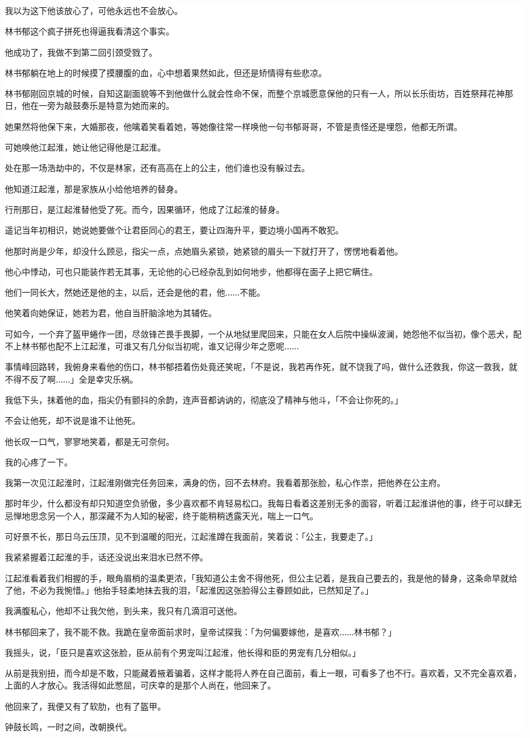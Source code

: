 我以为这下他该放心了，可他永远也不会放心。

林书郁这个疯子拼死也得逼我看清这个事实。

他成功了，我做不到第二回引颈受戮了。

林书郁躺在地上的时候摸了摸腰腹的血，心中想着果然如此，但还是矫情得有些悲凉。

林书郁刚回京城的时候，自知这副面貌等不到他做什么就会性命不保，而整个京城愿意保他的只有一人，所以长乐街坊，百姓祭拜花神那日，他在一旁为敲鼓奏乐是特意为她而来的。

她果然将他保下来，大婚那夜，他噙着笑看着她，等她像往常一样唤他一句书郁哥哥，不管是责怪还是埋怨，他都无所谓。

可她唤他江起淮，她让他记得他是江起淮。

处在那一场浩劫中的，不仅是林家，还有高高在上的公主，他们谁也没有躲过去。

他知道江起淮，那是家族从小给他培养的替身。

行刑那日，是江起淮替他受了死。而今，因果循环，他成了江起淮的替身。

遥记当年初相识，她说她要做个让君臣同心的君王，要让四海升平，要边境小国再不敢犯。

他那时尚是少年，却没什么顾忌，指尖一点，点她眉头紧锁，她紧锁的眉头一下就打开了，愣愣地看着他。

他心中悸动，可也只能装作若无其事，无论他的心已经杂乱到如何地步，他都得在面子上把它瞒住。

他们一同长大，然她还是他的主，以后，还会是他的君，他……不能。

他笑着向她保证，她若为君，他自当肝脑涂地为其辅佐。

可如今，一个弃了盔甲蜷作一团，尽敛锋芒畏手畏脚，一个从地狱里爬回来，只能在女人后院中操纵波澜，她怨他不似当初，像个恶犬，配不上林书郁也配不上江起淮，可谁又有几分似当初呢，谁又记得少年之愿呢……

事情峰回路转，我俯身来看他的伤口，林书郁捂着伤处竟还笑呢，「不是说，我若再作死，就不饶我了吗，做什么还救我，你这一救我，就不得不反了啊……」全是幸灾乐祸。

我低下头，抹着他的血，指尖仍有颤抖的余韵，连声音都讷讷的，彻底没了精神与他斗，「不会让你死的。」

不会让他死，却不说是谁不让他死。

他长叹一口气，寥寥地笑着，都是无可奈何。

我的心疼了一下。

我第一次见江起淮时，江起淮刚做完任务回来，满身的伤，回不去林府。我看着那张脸，私心作祟，把他养在公主府。

那时年少，什么都没有却只知道空负骄傲，多少喜欢都不肯轻易松口。我每日看着这差别无多的面容，听着江起淮讲他的事，终于可以肆无忌惮地思念另一个人，那深藏不为人知的秘密，终于能稍稍透露天光，喘上一口气。

可好景不长，那日乌云压顶，见不到温暖的阳光，江起淮蹲在我面前，笑着说：「公主，我要走了。」

我紧紧握着江起淮的手，话还没说出来泪水已然不停。

江起淮看着我们相握的手，眼角眉梢的温柔更浓，「我知道公主舍不得他死，但公主记着，是我自己要去的，我是他的替身，这条命早就给了他，不必为我惋惜。」他抬手轻柔地抹去我的泪，「起淮因这张脸得公主眷顾如此，已然知足了。」

我满腹私心，他却不让我欠他，到头来，我只有几滴泪可送他。

林书郁回来了，我不能不救。我跪在皇帝面前求时，皇帝试探我：「为何偏要嫁他，是喜欢……林书郁？」

我摇头，说，「臣只是喜欢这张脸，臣从前有个男宠叫江起淮，他长得和臣的男宠有几分相似。」

从前是我别扭，而今却是不敢，只能藏着掖着骗着，这样才能将人养在自己面前，看上一眼，可看多了也不行。喜欢着，又不完全喜欢着，上面的人才放心。我活得如此憋屈，可庆幸的是那个人尚在，他回来了。

他回来了，我便又有了软肋，也有了盔甲。

钟鼓长鸣，一时之间，改朝换代。
